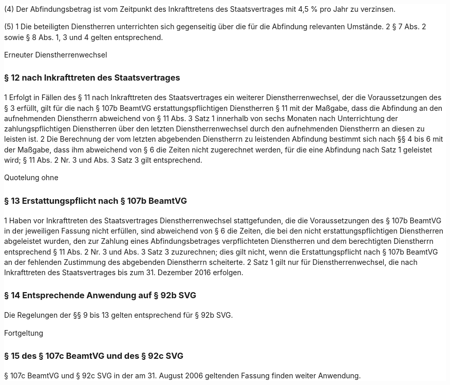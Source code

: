 (4) Der Abfindungsbetrag ist vom Zeitpunkt des Inkrafttretens des
Staatsvertrages mit 4,5 % pro Jahr zu verzinsen.

(5)
1             Die beteiligten Dienstherren unterrichten sich
gegenseitig über die für die Abfindung relevanten Umstände.
2             § 7 Abs. 2 sowie § 8 Abs. 1, 3 und 4 gelten
entsprechend.

Erneuter Dienstherrenwechsel

### § 12 nach Inkrafttreten des Staatsvertrages

1             Erfolgt in Fällen des § 11 nach Inkrafttreten des
Staatsvertrages ein weiterer Dienstherrenwechsel, der die
Voraussetzungen des § 3 erfüllt, gilt für die nach § 107b BeamtVG
erstattungspflichtigen Dienstherren § 11 mit der Maßgabe, dass die
Abfindung an den aufnehmenden Dienstherrn abweichend von § 11 Abs. 3
Satz 1 innerhalb von sechs Monaten nach Unterrichtung der
zahlungspflichtigen Dienstherren über den letzten Dienstherrenwechsel
durch den aufnehmenden Dienstherrn an diesen zu leisten ist.
2             Die Berechnung der vom letzten abgebenden Dienstherrn zu
leistenden Abfindung bestimmt sich nach §§ 4 bis 6 mit der Maßgabe,
dass ihm abweichend von § 6 die Zeiten nicht zugerechnet werden, für
die eine Abfindung nach Satz 1 geleistet wird; § 11 Abs. 2 Nr. 3 und
Abs. 3 Satz 3 gilt entsprechend.

Quotelung ohne

### § 13 Erstattungspflicht nach § 107b BeamtVG

1             Haben vor Inkrafttreten des Staatsvertrages
Dienstherrenwechsel stattgefunden, die die Voraussetzungen des § 107b
BeamtVG in der jeweiligen Fassung nicht erfüllen, sind abweichend von
§ 6 die Zeiten, die bei den nicht erstattungspflichtigen Dienstherren
abgeleistet wurden, den zur Zahlung eines Abfindungsbetrages
verpflichteten Dienstherren und dem berechtigten Dienstherrn
entsprechend § 11 Abs. 2 Nr. 3 und Abs. 3 Satz 3 zuzurechnen; dies
gilt nicht, wenn die Erstattungspflicht nach § 107b BeamtVG an der
fehlenden Zustimmung des abgebenden Dienstherrn scheiterte.
2             Satz 1 gilt nur für Dienstherrenwechsel, die nach
Inkrafttreten des Staatsvertrages bis zum 31. Dezember 2016 erfolgen.


### § 14 Entsprechende Anwendung auf § 92b SVG

Die Regelungen der §§ 9 bis 13 gelten entsprechend für § 92b SVG.

Fortgeltung

### § 15 des § 107c BeamtVG und des § 92c SVG

§ 107c BeamtVG und § 92c SVG in der am 31. August 2006 geltenden
Fassung finden weiter Anwendung.
